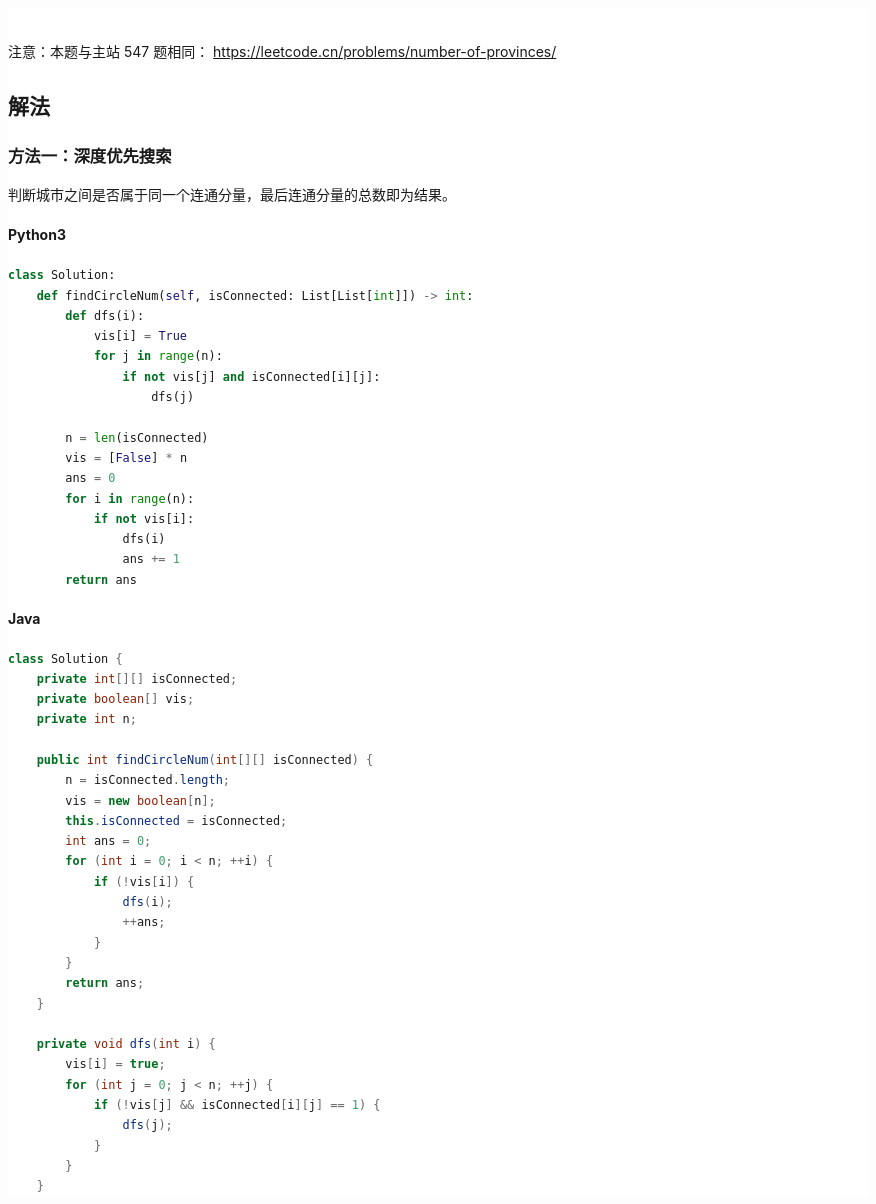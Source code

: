 <p>&nbsp;</p>

<p><meta charset="UTF-8" />注意：本题与主站 547&nbsp;题相同：&nbsp;<a href="https://leetcode.cn/problems/number-of-provinces/">https://leetcode.cn/problems/number-of-provinces/</a></p>



## 解法



### 方法一：深度优先搜索

判断城市之间是否属于同一个连通分量，最后连通分量的总数即为结果。



#### Python3

```python
class Solution:
    def findCircleNum(self, isConnected: List[List[int]]) -> int:
        def dfs(i):
            vis[i] = True
            for j in range(n):
                if not vis[j] and isConnected[i][j]:
                    dfs(j)

        n = len(isConnected)
        vis = [False] * n
        ans = 0
        for i in range(n):
            if not vis[i]:
                dfs(i)
                ans += 1
        return ans
```

#### Java

```java
class Solution {
    private int[][] isConnected;
    private boolean[] vis;
    private int n;

    public int findCircleNum(int[][] isConnected) {
        n = isConnected.length;
        vis = new boolean[n];
        this.isConnected = isConnected;
        int ans = 0;
        for (int i = 0; i < n; ++i) {
            if (!vis[i]) {
                dfs(i);
                ++ans;
            }
        }
        return ans;
    }

    private void dfs(int i) {
        vis[i] = true;
        for (int j = 0; j < n; ++j) {
            if (!vis[j] && isConnected[i][j] == 1) {
                dfs(j);
            }
        }
    }
```